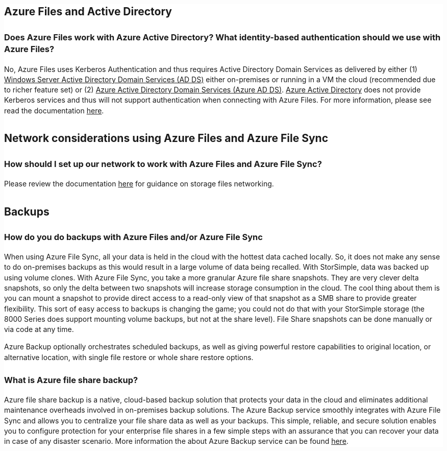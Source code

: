 ## Azure Files and Active Directory

### Does Azure Files work with Azure Active Directory? What identity-based authentication should we use with Azure Files?

No, Azure Files uses Kerberos Authentication and thus requires Active Directory Domain Services as delivered by either (1) [Windows Server Active Directory Domain Services (AD DS)](https://docs.microsoft.com/windows-server/identity/ad-ds/get-started/virtual-dc/active-directory-domain-services-overview) either on-premises or running in a VM the cloud (recommended due to richer feature set) or (2) [Azure Active Directory Domain Services (Azure AD DS)](https://docs.microsoft.com/azure/active-directory-domain-services/overview). [Azure Active Directory](https://docs.microsoft.com/azure/active-directory/) does not provide Kerberos services and thus will not support authentication when connecting with Azure Files. For more information, please see read the documentation [here](https://docs.microsoft.com/azure/storage/files/storage-files-active-directory-overview).

## Network considerations using Azure Files and Azure File Sync

### How should I set up our network to work with Azure Files and Azure File Sync?
Please review the documentation [here](https://docs.microsoft.com/azure/storage/files/storage-files-networking-overview) for guidance on storage files networking. 

## Backups

### How do you do backups with Azure Files and/or Azure File Sync

When using Azure File Sync, all your data is held in the cloud with the hottest data cached locally. So, it does not make any sense to do on-premises backups as this would result in a large volume of data being recalled. With StorSimple, data was backed up using volume clones. With Azure File Sync, you take a more granular Azure file share snapshots. They are very clever delta snapshots, so only the delta between two snapshots will increase storage consumption in the cloud. The cool thing about them is you can mount a snapshot to provide direct access to a read-only view of that snapshot as a SMB share to provide greater flexibility. This sort of easy access to backups is changing the game; you could not do that with your StorSimple storage (the 8000 Series does support mounting volume backups, but not at the share level). File Share snapshots can be done manually or via code at any time.

Azure Backup optionally orchestrates scheduled backups, as well as giving powerful restore capabilities to original location, or alternative location, with single file restore or whole share restore options.

### What is Azure file share backup? 

Azure file share backup is a native, cloud-based backup solution that protects your data in the cloud and eliminates additional maintenance overheads involved in on-premises backup solutions. The Azure Backup service smoothly integrates with Azure File Sync and allows you to centralize your file share data as well as your backups. This simple, reliable, and secure solution enables you to configure protection for your enterprise file shares in a few simple steps with an assurance that you can recover your data in case of any disaster scenario. More information the about Azure Backup service can be found [here](https://docs.microsoft.com/azure/backup/azure-file-share-backup-overview?toc=/azure/storage/files/toc.json). 
